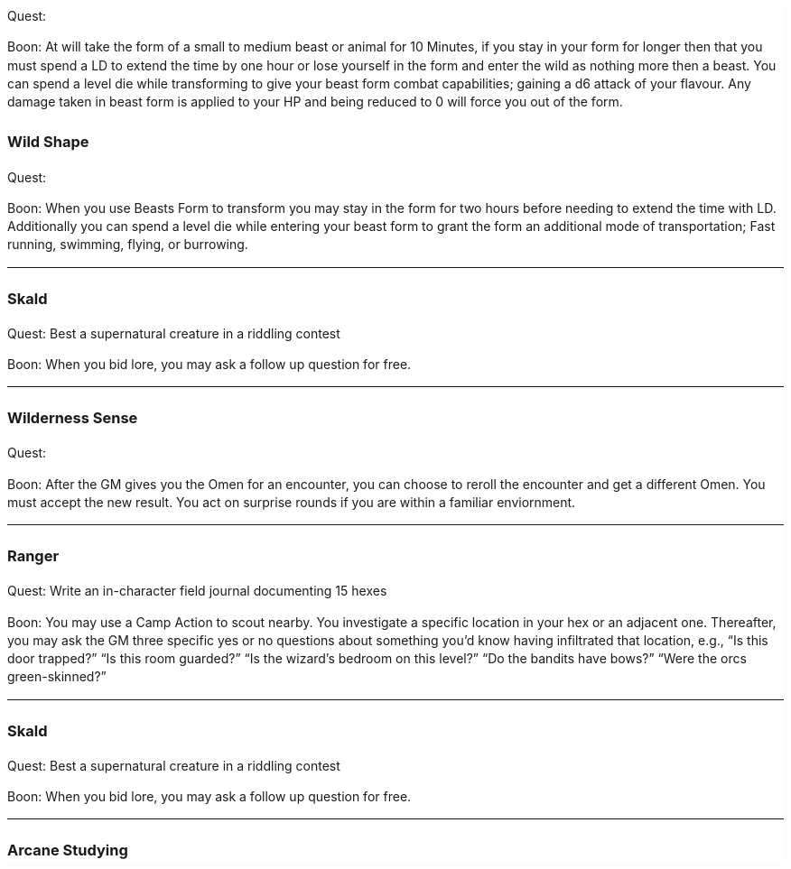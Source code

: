 Quest:

Boon: At will take the form of a small to medium beast or animal for 10 Minutes, if you stay in your form for longer then that you must spend a LD to extend the time by one hour or lose yourself in the form and enter the wild as nothing more then a beast. You can spend a level die while transforming to give your beast form combat capabilities; gaining a d6 attack of your flavour.
Any damage taken in beast form is applied to your HP and being reduced to 0 will force you out of the form.

### Wild Shape

Quest:

Boon: When you use Beasts Form to transform you may stay in the form for two hours before needing to extend the time with LD. Additionally you can spend a level die while entering your beast form to grant the form an additional mode of transportation; Fast running, swimming, flying, or burrowing.

___

### Skald

Quest: Best a supernatural creature in a riddling contest

Boon: When you bid lore, you may ask a follow up question for free.

___

### Wilderness Sense
Quest:

Boon: After the GM gives you the Omen for an encounter, you can choose to reroll the encounter and get a different Omen. You must accept the new result. You act on surprise rounds if you are within a familiar enviornment.
___

### Ranger

Quest: Write an in-character field journal documenting 15 hexes

Boon: You may use a Camp Action to scout nearby. You investigate a specific location in your hex or an adjacent one. Thereafter, you may ask the GM three specific yes or no questions about something you’d know having infiltrated that location, e.g., “Is this door trapped?” “Is this room guarded?” “Is the wizard’s bedroom on this level?” “Do the bandits have bows?” “Were the orcs green-skinned?” 

___ 

### Skald

Quest: Best a supernatural creature in a riddling contest

Boon: When you bid lore, you may ask a follow up question for free.

___

### Arcane Studying
